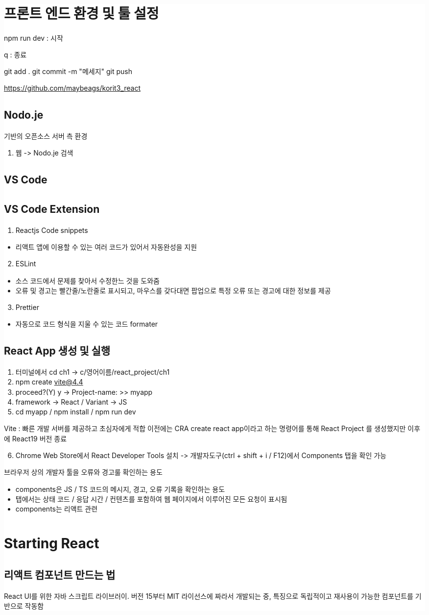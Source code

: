 # 프론트 엔드 환경 및 툴 설정

npm run dev : 시작

q : 종료 

git add .
git commit -m "메세지"
git push 

https://github.com/maybeags/korit3_react


## Nodo.je
기반의 오픈소스 서버 측 환경

1. 웹 -> Nodo.je 검색

## VS Code 

## VS Code Extension
1. Reactjs Code snippets
  - 리액트 앱에 이용할 수 있는 여러 코드가 있어서 자동완성을 지원
2. ESLint
  - 소스 코드에서 문제를 찾아서 수정한느 것을 도와줌
  - 오류 및 경고는 빨간줄/노란줄로 표시되고, 마우스를 갖다대면 팝업으로 특정 오류 또는 경고에 대한 정보를 제공
3. Prettier
  - 자동으로 코드 형식을 지울 수 있는 코드 formater

## React App 생성 및 실행 
1. 터미널에서 cd ch1 -> c/영어이름/react_project/ch1 
2. npm create vite@4.4 
3. proceed?(Y) y -> Project-name: >> myapp
4. framework -> React / Variant -> JS
5. cd myapp / npm install / npm run dev

Vite : 빠른 개발 서버를 제공하고 초심자에게 적합 
이전에는 CRA create react app이라고 하는 명령어를 통해 React Project 를 생성했지만 이후에 React19 버전 종료 

6. Chrome Web Store에서 React Developer Tools 설치 -> 개발자도구(ctrl + shift + i / F12)에서 Components 탭을 확인 가능

브라우저 상의 개발자 툴을 오류와 경고룰 확인하는 용도 
- components은 JS / TS 코드의 메시지, 경고, 오류 기록을 확인하는 용도 
- 탭에서는 상태 코드 / 응답 시간 / 컨텐츠를 포함하여 웹 페이지에서 이루어진 모든 요청이 표시됨
- components는 리액트 관련 

# Starting React

## 리액트 컴포넌트 만드는 법 
React UI를 위한 자바 스크립트 라이브러이. 버전 15부터 MIT 라이선스에 짜라서 개발되는 중, 특징으로 독립적이고 재사용이 가능한 컴포넌트를 기반으로 작동함
